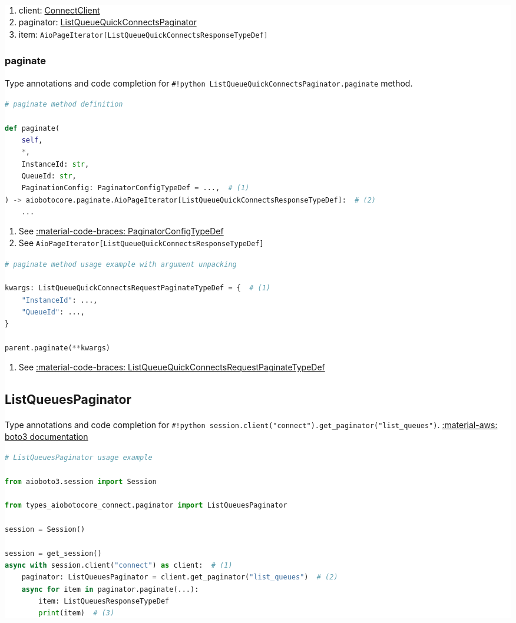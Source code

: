 1. client: [ConnectClient](./client.md)
2. paginator: [ListQueueQuickConnectsPaginator](./paginators.md#listqueuequickconnectspaginator)
3. item: `AioPageIterator[ListQueueQuickConnectsResponseTypeDef]`


### paginate

Type annotations and code completion for `#!python ListQueueQuickConnectsPaginator.paginate` method.

```python
# paginate method definition

def paginate(
    self,
    *,
    InstanceId: str,
    QueueId: str,
    PaginationConfig: PaginatorConfigTypeDef = ...,  # (1)
) -> aiobotocore.paginate.AioPageIterator[ListQueueQuickConnectsResponseTypeDef]:  # (2)
    ...
```

1. See [:material-code-braces: PaginatorConfigTypeDef](./type_defs.md#paginatorconfigtypedef)
2. See `AioPageIterator[ListQueueQuickConnectsResponseTypeDef]`


```python
# paginate method usage example with argument unpacking

kwargs: ListQueueQuickConnectsRequestPaginateTypeDef = {  # (1)
    "InstanceId": ...,
    "QueueId": ...,
}

parent.paginate(**kwargs)
```

1. See [:material-code-braces: ListQueueQuickConnectsRequestPaginateTypeDef](./type_defs.md#listqueuequickconnectsrequestpaginatetypedef)
## ListQueuesPaginator

Type annotations and code completion for `#!python session.client("connect").get_paginator("list_queues")`.
[:material-aws: boto3 documentation](https://boto3.amazonaws.com/v1/documentation/api/latest/reference/services/connect/paginator/ListQueues.html#Connect.Paginator.ListQueues)

```python
# ListQueuesPaginator usage example

from aioboto3.session import Session

from types_aiobotocore_connect.paginator import ListQueuesPaginator

session = Session()

session = get_session()
async with session.client("connect") as client:  # (1)
    paginator: ListQueuesPaginator = client.get_paginator("list_queues")  # (2)
    async for item in paginator.paginate(...):
        item: ListQueuesResponseTypeDef
        print(item)  # (3)
```
